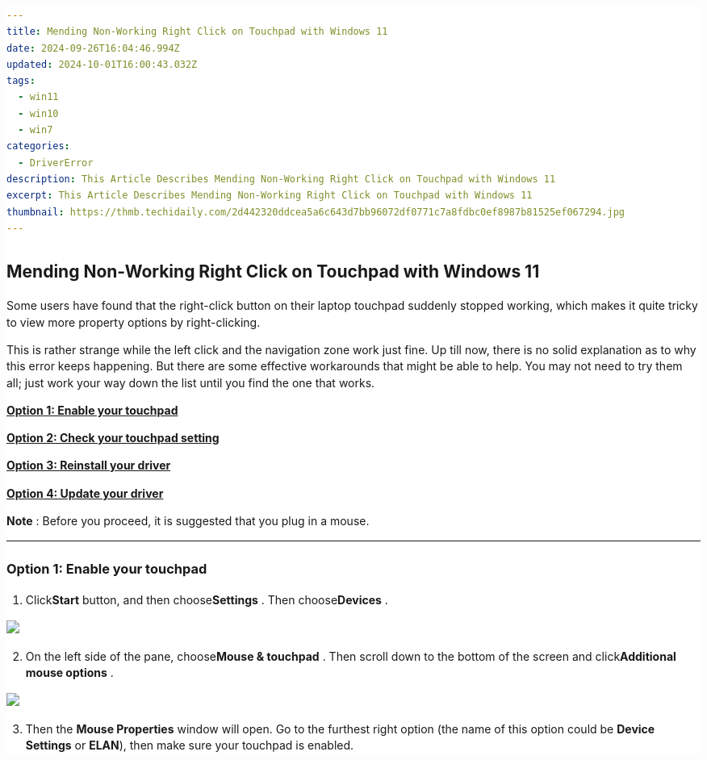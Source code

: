 ```yaml
---
title: Mending Non-Working Right Click on Touchpad with Windows 11
date: 2024-09-26T16:04:46.994Z
updated: 2024-10-01T16:00:43.032Z
tags:
  - win11
  - win10
  - win7
categories:
  - DriverError
description: This Article Describes Mending Non-Working Right Click on Touchpad with Windows 11
excerpt: This Article Describes Mending Non-Working Right Click on Touchpad with Windows 11
thumbnail: https://thmb.techidaily.com/2d442320ddcea5a6c643d7bb96072df0771c7a8fdbc0ef8987b81525ef067294.jpg
---
```


## Mending Non-Working Right Click on Touchpad with Windows 11

 Some users have found that the right-click button on their laptop touchpad suddenly stopped working, which makes it quite tricky to view more property options by right-clicking.

 This is rather strange while the left click and the navigation zone work just fine. Up till now, there is no solid explanation as to why this error keeps happening. But there are some effective workarounds that might be able to help. You may not need to try them all; just work your way down the list until you find the one that works.

[**Option 1: Enable your touchpad**](https://copa.sjv.io/6eoowq)

**[Option 2: Check your touchpad setting](https://ship7com.pxf.io/0zwaz3)**

**[Option 3: Reinstall your driver](https://turtlebeachus.sjv.io/vmebyo)**

**[Option 4: Update your driver](https://tinyland.pxf.io/org4ra)**

**Note** : Before you proceed, it is suggested that you plug in a mouse.

---

### **Option 1: Enable your touchpad**

 1) Click**Start** button, and then choose**Settings** . Then choose**Devices** .

![](https://images.drivereasy.com/wp-content/uploads/2017/01/img_587c8131acdae.jpg)

 2) On the left side of the pane, choose**Mouse & touchpad** . Then scroll down to the bottom of the screen and click**Additional mouse options** .

![](https://images.drivereasy.com/wp-content/uploads/2017/01/img_587c81858e3a5.jpg)

 3) Then the **Mouse Properties**  window will open. Go to the furthest right option (the name of this option could be **Device Settings** or **ELAN**), then make sure your touchpad is enabled.
